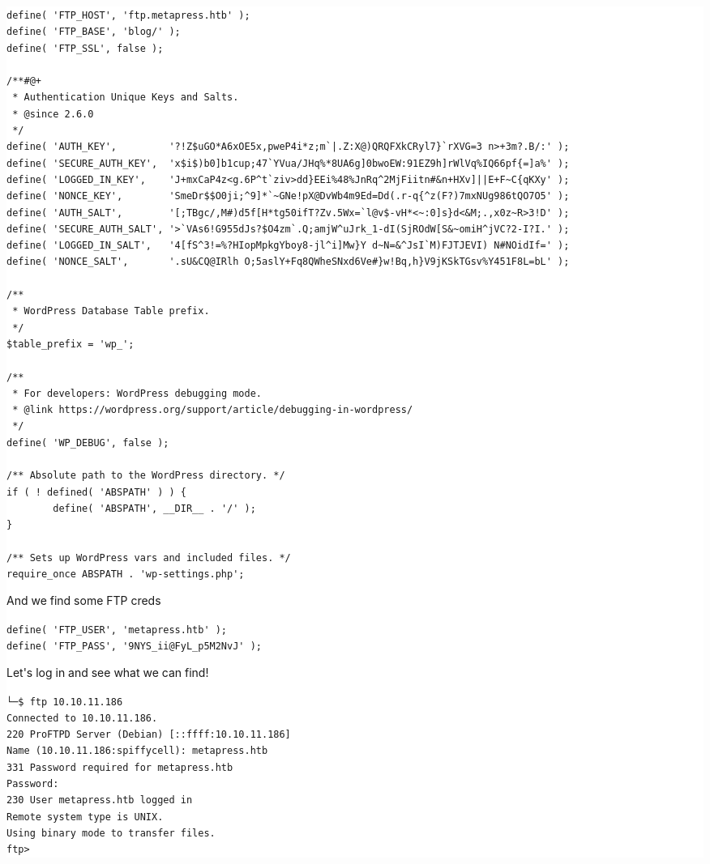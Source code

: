 ```
define( 'FTP_HOST', 'ftp.metapress.htb' );
define( 'FTP_BASE', 'blog/' );
define( 'FTP_SSL', false );

/**#@+
 * Authentication Unique Keys and Salts.
 * @since 2.6.0
 */
define( 'AUTH_KEY',         '?!Z$uGO*A6xOE5x,pweP4i*z;m`|.Z:X@)QRQFXkCRyl7}`rXVG=3 n>+3m?.B/:' );
define( 'SECURE_AUTH_KEY',  'x$i$)b0]b1cup;47`YVua/JHq%*8UA6g]0bwoEW:91EZ9h]rWlVq%IQ66pf{=]a%' );
define( 'LOGGED_IN_KEY',    'J+mxCaP4z<g.6P^t`ziv>dd}EEi%48%JnRq^2MjFiitn#&n+HXv]||E+F~C{qKXy' );
define( 'NONCE_KEY',        'SmeDr$$O0ji;^9]*`~GNe!pX@DvWb4m9Ed=Dd(.r-q{^z(F?)7mxNUg986tQO7O5' );
define( 'AUTH_SALT',        '[;TBgc/,M#)d5f[H*tg50ifT?Zv.5Wx=`l@v$-vH*<~:0]s}d<&M;.,x0z~R>3!D' );
define( 'SECURE_AUTH_SALT', '>`VAs6!G955dJs?$O4zm`.Q;amjW^uJrk_1-dI(SjROdW[S&~omiH^jVC?2-I?I.' );
define( 'LOGGED_IN_SALT',   '4[fS^3!=%?HIopMpkgYboy8-jl^i]Mw}Y d~N=&^JsI`M)FJTJEVI) N#NOidIf=' );
define( 'NONCE_SALT',       '.sU&CQ@IRlh O;5aslY+Fq8QWheSNxd6Ve#}w!Bq,h}V9jKSkTGsv%Y451F8L=bL' );

/**
 * WordPress Database Table prefix.
 */
$table_prefix = 'wp_';

/**
 * For developers: WordPress debugging mode.
 * @link https://wordpress.org/support/article/debugging-in-wordpress/
 */
define( 'WP_DEBUG', false );

/** Absolute path to the WordPress directory. */
if ( ! defined( 'ABSPATH' ) ) {
        define( 'ABSPATH', __DIR__ . '/' );
}

/** Sets up WordPress vars and included files. */
require_once ABSPATH . 'wp-settings.php';
```

And we find some FTP creds
```
define( 'FTP_USER', 'metapress.htb' );
define( 'FTP_PASS', '9NYS_ii@FyL_p5M2NvJ' );
```

Let's log in and see what we can find!
```
└─$ ftp 10.10.11.186
Connected to 10.10.11.186.
220 ProFTPD Server (Debian) [::ffff:10.10.11.186]
Name (10.10.11.186:spiffycell): metapress.htb
331 Password required for metapress.htb
Password: 
230 User metapress.htb logged in
Remote system type is UNIX.
Using binary mode to transfer files.
ftp> 
```
